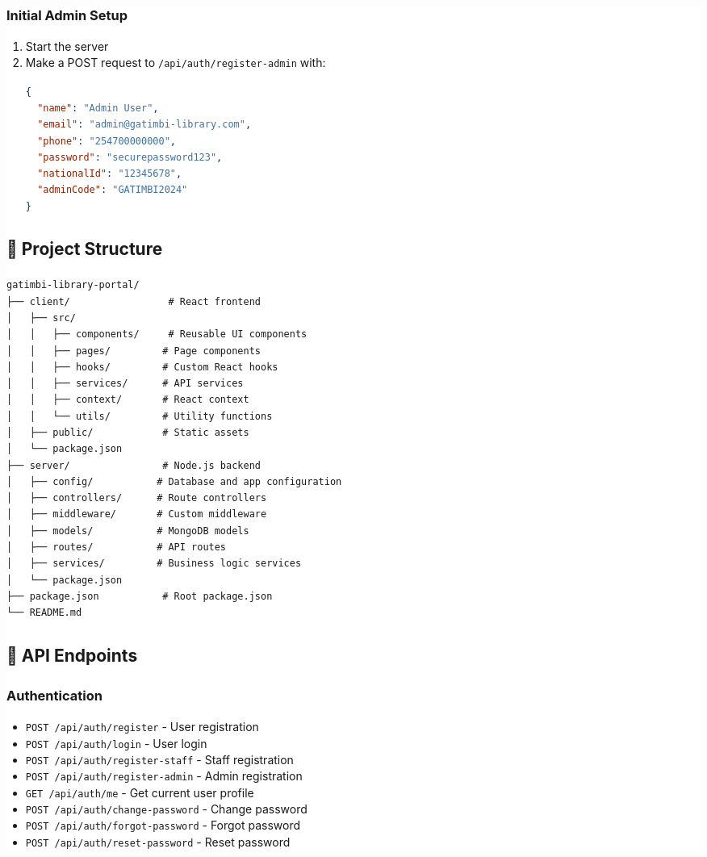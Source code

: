 ### Initial Admin Setup

1. Start the server
2. Make a POST request to `/api/auth/register-admin` with:
   ```json
   {
     "name": "Admin User",
     "email": "admin@gatimbi-library.com",
     "phone": "254700000000",
     "password": "securepassword123",
     "nationalId": "12345678",
     "adminCode": "GATIMBI2024"
   }
   ```

## 📁 Project Structure

```
gatimbi-library-portal/
├── client/                 # React frontend
│   ├── src/
│   │   ├── components/     # Reusable UI components
│   │   ├── pages/         # Page components
│   │   ├── hooks/         # Custom React hooks
│   │   ├── services/      # API services
│   │   ├── context/       # React context
│   │   └── utils/         # Utility functions
│   ├── public/            # Static assets
│   └── package.json
├── server/                # Node.js backend
│   ├── config/           # Database and app configuration
│   ├── controllers/      # Route controllers
│   ├── middleware/       # Custom middleware
│   ├── models/           # MongoDB models
│   ├── routes/           # API routes
│   ├── services/         # Business logic services
│   └── package.json
├── package.json           # Root package.json
└── README.md
```

## 🔐 API Endpoints

### Authentication
- `POST /api/auth/register` - User registration
- `POST /api/auth/login` - User login
- `POST /api/auth/register-staff` - Staff registration
- `POST /api/auth/register-admin` - Admin registration
- `GET /api/auth/me` - Get current user profile
- `POST /api/auth/change-password` - Change password
- `POST /api/auth/forgot-password` - Forgot password
- `POST /api/auth/reset-password` - Reset password
